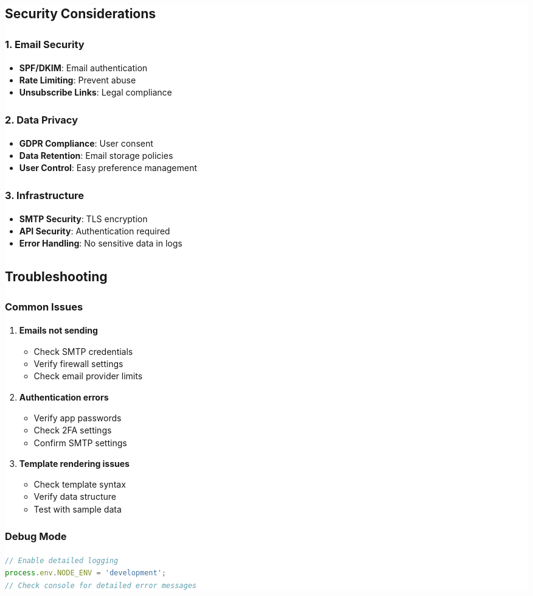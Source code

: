 ## Security Considerations

### 1. Email Security
- **SPF/DKIM**: Email authentication
- **Rate Limiting**: Prevent abuse
- **Unsubscribe Links**: Legal compliance

### 2. Data Privacy
- **GDPR Compliance**: User consent
- **Data Retention**: Email storage policies
- **User Control**: Easy preference management

### 3. Infrastructure
- **SMTP Security**: TLS encryption
- **API Security**: Authentication required
- **Error Handling**: No sensitive data in logs

## Troubleshooting

### Common Issues

1. **Emails not sending**
   - Check SMTP credentials
   - Verify firewall settings
   - Check email provider limits

2. **Authentication errors**
   - Verify app passwords
   - Check 2FA settings
   - Confirm SMTP settings

3. **Template rendering issues**
   - Check template syntax
   - Verify data structure
   - Test with sample data

### Debug Mode
```javascript
// Enable detailed logging
process.env.NODE_ENV = 'development';
// Check console for detailed error messages
``` 